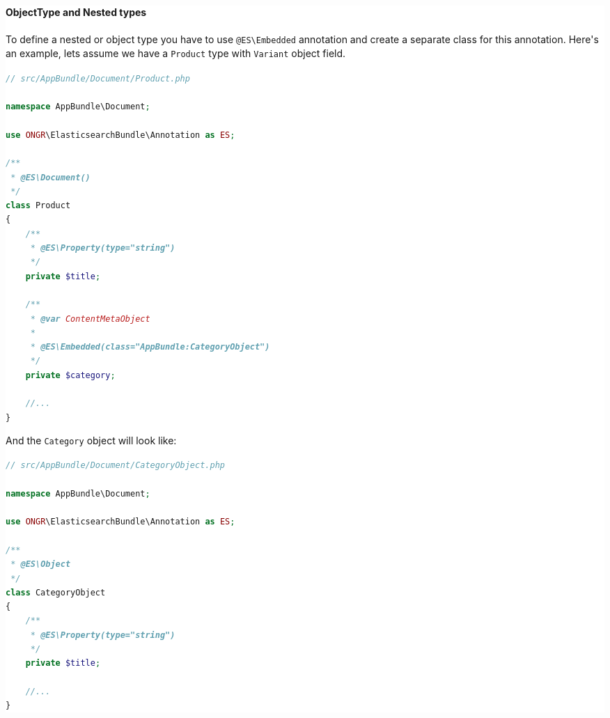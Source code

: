 
#### ObjectType and Nested types

To define a nested or object type you have to use `@ES\Embedded` annotation and create a separate
class for this annotation. Here's an example, lets assume we have a `Product` type with `Variant` object field.

```php
// src/AppBundle/Document/Product.php

namespace AppBundle\Document;

use ONGR\ElasticsearchBundle\Annotation as ES;

/**
 * @ES\Document()
 */
class Product
{
    /**
     * @ES\Property(type="string")
     */
    private $title;

    /**
     * @var ContentMetaObject
     *
     * @ES\Embedded(class="AppBundle:CategoryObject")
     */
    private $category;

    //...
}
```

And the `Category` object will look like:

```php
// src/AppBundle/Document/CategoryObject.php

namespace AppBundle\Document;

use ONGR\ElasticsearchBundle\Annotation as ES;

/**
 * @ES\Object
 */
class CategoryObject
{
    /**
     * @ES\Property(type="string")
     */
    private $title;

    //...
}

```
